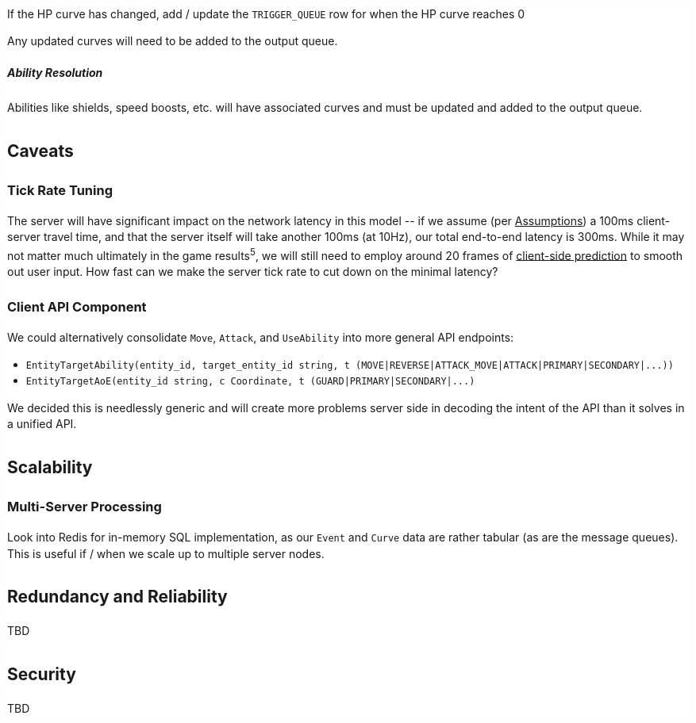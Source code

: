 If the HP curve has changed, add / update the `TRIGGER_QUEUE` row for when the
HP curve reaches 0

Any updated curves will need to be added to the output queue.

##### Ability Resolution

Abilities like shields, speed boosts, etc. will have associated curves and must
be updated and added to the output queue.

## Caveats

### Tick Rate Tuning

The server will have significant impact on the network latency in this model --
if we assume (per [Assumptions](#assumptions)) a 100ms client-server travel
time, and that the server itself will take another 100ms (at 10Hz), our total
end-to-end latency is 300ms. While it may not matter much ultimately in the
game results<sup>5</sup>, we will still need to employ around 20 frames of
[client-side prediction](https://www.gabrielgambetta.com/client-side-prediction-server-reconciliation.html)
to smooth out user input. How fast can we make the server tick rate to cut down
on the minimal latency?

### Client API Component

We could alternatively consolidate `Move`, `Attack`, and `UseAbility` into more
general API endpoints:

* `EntityTargetAbility(entity_id, target_entity_id string, t (MOVE|REVERSE|ATTACK_MOVE|ATTACK|PRIMARY|SECONDARY|...))`
* `EntityTargetAoE(entity_id string, c Coordinate, t (GUARD|PRIMARY|SECONDARY|...)`

We decided this is needlessly generic and will create more problems server side
in decoding the intent of the API than it solves in a unified API.

## Scalability

### Multi-Server Processing

Look into Redis for in-memory SQL implementation, as our `Event` and `Curve`
data are rather tabular (as are the message queues). This is useful if / when
we scale up to multiple server nodes.

## Redundancy and Reliability

TBD

## Security

TBD
